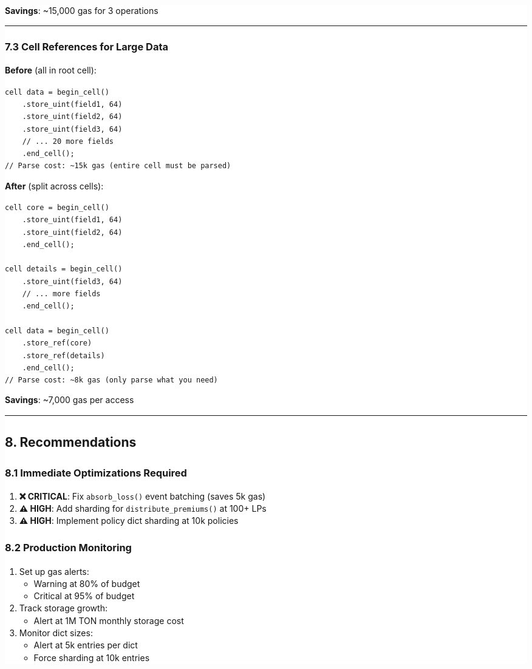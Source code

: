 **Savings**: ~15,000 gas for 3 operations

---

### 7.3 Cell References for Large Data

**Before** (all in root cell):
```func
cell data = begin_cell()
    .store_uint(field1, 64)
    .store_uint(field2, 64)
    .store_uint(field3, 64)
    // ... 20 more fields
    .end_cell();
// Parse cost: ~15k gas (entire cell must be parsed)
```

**After** (split across cells):
```func
cell core = begin_cell()
    .store_uint(field1, 64)
    .store_uint(field2, 64)
    .end_cell();

cell details = begin_cell()
    .store_uint(field3, 64)
    // ... more fields
    .end_cell();

cell data = begin_cell()
    .store_ref(core)
    .store_ref(details)
    .end_cell();
// Parse cost: ~8k gas (only parse what you need)
```

**Savings**: ~7,000 gas per access

---

## 8. Recommendations

### 8.1 Immediate Optimizations Required

1. **❌ CRITICAL**: Fix `absorb_loss()` event batching (saves 5k gas)
2. **⚠️ HIGH**: Add sharding for `distribute_premiums()` at 100+ LPs
3. **⚠️ HIGH**: Implement policy dict sharding at 10k policies

### 8.2 Production Monitoring

1. Set up gas alerts:
   - Warning at 80% of budget
   - Critical at 95% of budget
2. Track storage growth:
   - Alert at 1M TON monthly storage cost
3. Monitor dict sizes:
   - Alert at 5k entries per dict
   - Force sharding at 10k entries
